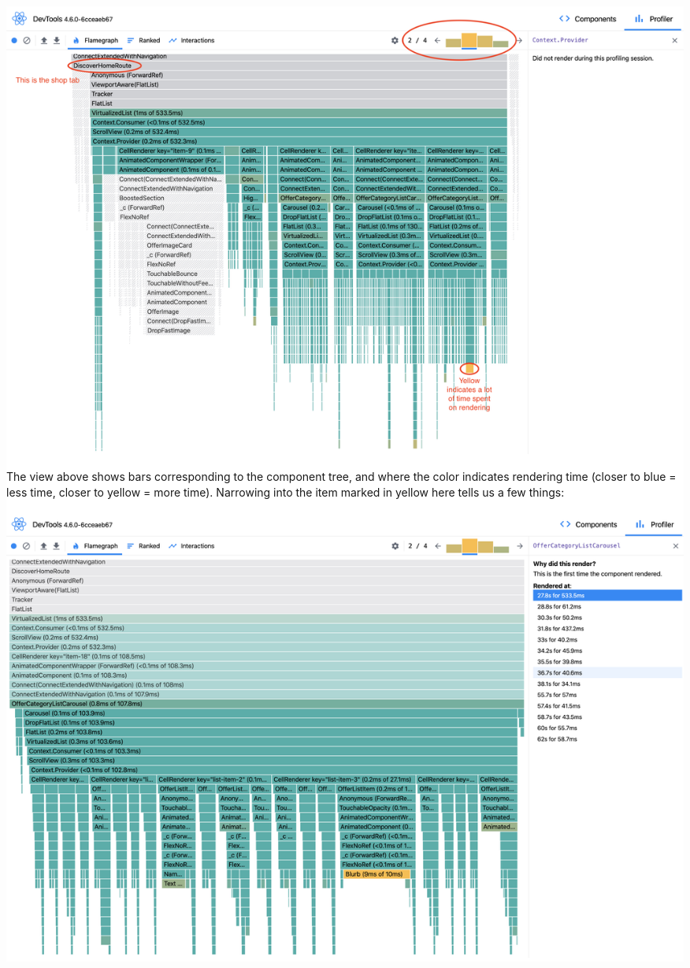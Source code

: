![img-2](./attachments/img-2.png)

The view above shows bars corresponding to the component tree, and where the color indicates rendering time (closer to blue = less time, closer to yellow = more time). Narrowing into the item marked in yellow here tells us a few things:

![img-3](./attachments/img-3.png)